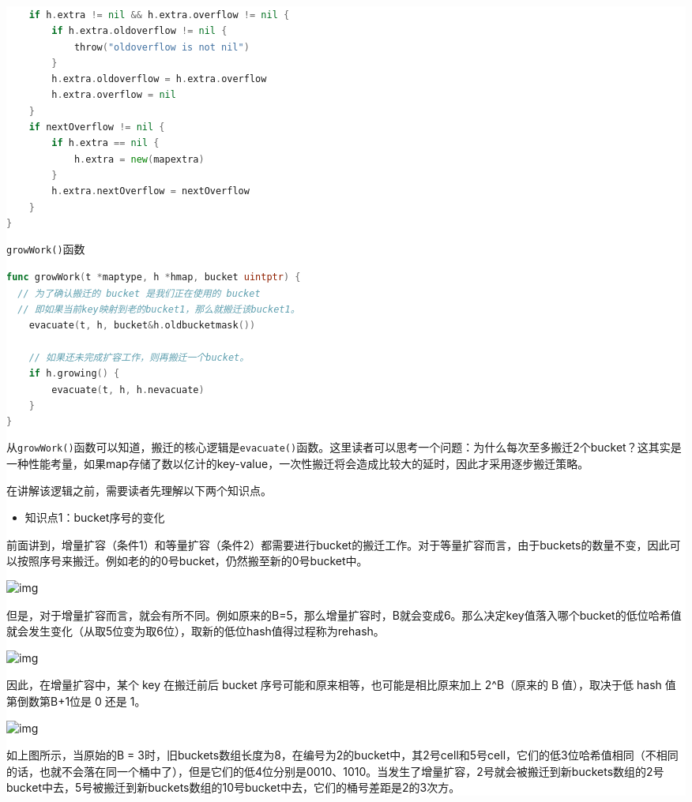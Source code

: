```go
    if h.extra != nil && h.extra.overflow != nil {
        if h.extra.oldoverflow != nil {
            throw("oldoverflow is not nil")
        }
        h.extra.oldoverflow = h.extra.overflow
        h.extra.overflow = nil
    }
    if nextOverflow != nil {
        if h.extra == nil {
            h.extra = new(mapextra)
        }
        h.extra.nextOverflow = nextOverflow
    }
}
```

`growWork()`函数

```go
func growWork(t *maptype, h *hmap, bucket uintptr) {
  // 为了确认搬迁的 bucket 是我们正在使用的 bucket
  // 即如果当前key映射到老的bucket1，那么就搬迁该bucket1。
    evacuate(t, h, bucket&h.oldbucketmask())

    // 如果还未完成扩容工作，则再搬迁一个bucket。
    if h.growing() {
        evacuate(t, h, h.nevacuate)
    }
}
```

从`growWork()`函数可以知道，搬迁的核心逻辑是`evacuate()`函数。这里读者可以思考一个问题：为什么每次至多搬迁2个bucket？这其实是一种性能考量，如果map存储了数以亿计的key-value，一次性搬迁将会造成比较大的延时，因此才采用逐步搬迁策略。

在讲解该逻辑之前，需要读者先理解以下两个知识点。

- 知识点1：bucket序号的变化

前面讲到，增量扩容（条件1）和等量扩容（条件2）都需要进行bucket的搬迁工作。对于等量扩容而言，由于buckets的数量不变，因此可以按照序号来搬迁。例如老的的0号bucket，仍然搬至新的0号bucket中。

![img](https://pic4.zhimg.com/80/v2-9d60c8b3096e2dab7a87c64bf349097b_1440w.webp)

但是，对于增量扩容而言，就会有所不同。例如原来的B=5，那么增量扩容时，B就会变成6。那么决定key值落入哪个bucket的低位哈希值就会发生变化（从取5位变为取6位），取新的低位hash值得过程称为rehash。

![img](https://pic4.zhimg.com/80/v2-15b4f455a970e9d3406cd47765bcca8b_1440w.webp)

因此，在增量扩容中，某个 key 在搬迁前后 bucket 序号可能和原来相等，也可能是相比原来加上 2^B（原来的 B 值），取决于低 hash 值第倒数第B+1位是 0 还是 1。

![img](https://pic2.zhimg.com/80/v2-c50f4e8f7e2769313b4f2d680fa91925_1440w.webp)

如上图所示，当原始的B = 3时，旧buckets数组长度为8，在编号为2的bucket中，其2号cell和5号cell，它们的低3位哈希值相同（不相同的话，也就不会落在同一个桶中了），但是它们的低4位分别是0010、1010。当发生了增量扩容，2号就会被搬迁到新buckets数组的2号bucket中去，5号被搬迁到新buckets数组的10号bucket中去，它们的桶号差距是2的3次方。
